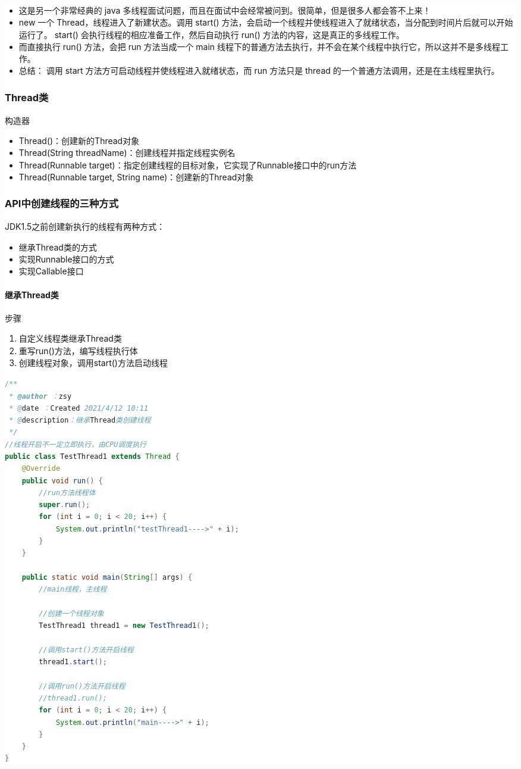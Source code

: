 - 这是另一个非常经典的 java 多线程面试问题，而且在面试中会经常被问到。很简单，但是很多人都会答不上来！
- new 一个 Thread，线程进入了新建状态。调用 start() 方法，会启动一个线程并使线程进入了就绪状态，当分配到时间片后就可以开始运行了。 start() 会执行线程的相应准备工作，然后自动执行 run() 方法的内容，这是真正的多线程工作。
- 而直接执行 run() 方法，会把 run 方法当成一个 main 线程下的普通方法去执行，并不会在某个线程中执行它，所以这并不是多线程工作。
- 总结： 调用 start 方法方可启动线程并使线程进入就绪状态，而 run 方法只是 thread 的一个普通方法调用，还是在主线程里执行。

### Thread类

构造器

- Thread()：创建新的Thread对象
- Thread(String threadName)：创建线程并指定线程实例名
- Thread(Runnable target)：指定创建线程的目标对象，它实现了Runnable接口中的run方法
- Thread(Runnable target, String name)：创建新的Thread对象

### API中创建线程的三种方式

JDK1.5之前创建新执行的线程有两种方式：

- 继承Thread类的方式
- 实现Runnable接口的方式
- 实现Callable接口

#### 继承Thread类

步骤

1. 自定义线程类继承Thread类
2. 重写run()方法，编写线程执行体
3. 创建线程对象，调用start()方法启动线程

```java
/**
 * @author ：zsy
 * @date ：Created 2021/4/12 10:11
 * @description：继承Thread类创建线程
 */
//线程开启不一定立即执行，由CPU调度执行
public class TestThread1 extends Thread {
    @Override
    public void run() {
        //run方法线程体
        super.run();
        for (int i = 0; i < 20; i++) {
            System.out.println("testThread1---->" + i);
        }
    }

    public static void main(String[] args) {
        //main线程，主线程

        //创建一个线程对象
        TestThread1 thread1 = new TestThread1();

        //调用start()方法开启线程
        thread1.start();

        //调用run()方法开启线程
        //thread1.run();
        for (int i = 0; i < 20; i++) {
            System.out.println("main---->" + i);
        }
    }
}
```
